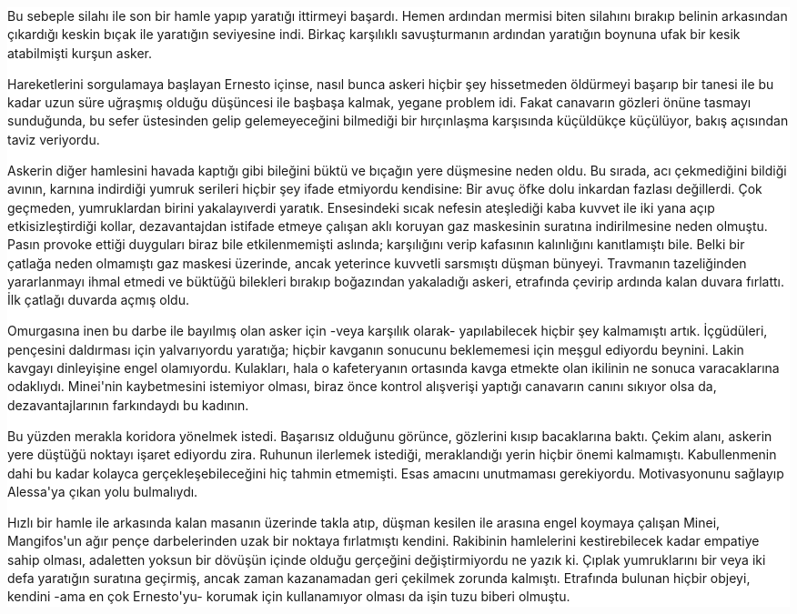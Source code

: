 Bu sebeple silahı ile son bir hamle yapıp yaratığı ittirmeyi başardı.
Hemen ardından mermisi biten silahını bırakıp belinin arkasından
çıkardığı keskin bıçak ile yaratığın seviyesine indi. Birkaç karşılıklı
savuşturmanın ardından yaratığın boynuna ufak bir kesik atabilmişti
kurşun asker.

Hareketlerini sorgulamaya başlayan Ernesto içinse, nasıl bunca askeri
hiçbir şey hissetmeden öldürmeyi başarıp bir tanesi ile bu kadar uzun
süre uğraşmış olduğu düşüncesi ile başbaşa kalmak, yegane problem idi.
Fakat canavarın gözleri önüne tasmayı sunduğunda, bu sefer üstesinden
gelip gelemeyeceğini bilmediği bir hırçınlaşma karşısında küçüldükçe
küçülüyor, bakış açısından taviz veriyordu.

Askerin diğer hamlesini havada kaptığı gibi bileğini büktü ve bıçağın
yere düşmesine neden oldu. Bu sırada, acı çekmediğini bildiği avının,
karnına indirdiği yumruk serileri hiçbir şey ifade etmiyordu kendisine:
Bir avuç öfke dolu inkardan fazlası değillerdi. Çok geçmeden,
yumruklardan birini yakalayıverdi yaratık. Ensesindeki sıcak nefesin
ateşlediği kaba kuvvet ile iki yana açıp etkisizleştirdiği kollar,
dezavantajdan istifade etmeye çalışan aklı koruyan gaz maskesinin
suratına indirilmesine neden olmuştu. Pasın provoke ettiği duyguları
biraz bile etkilenmemişti aslında; karşılığını verip kafasının
kalınlığını kanıtlamıştı bile. Belki bir çatlağa neden olmamıştı gaz
maskesi üzerinde, ancak yeterince kuvvetli sarsmıştı düşman bünyeyi.
Travmanın tazeliğinden yararlanmayı ihmal etmedi ve büktüğü bilekleri
bırakıp boğazından yakaladığı askeri, etrafında çevirip ardında kalan
duvara fırlattı. İlk çatlağı duvarda açmış oldu.

Omurgasına inen bu darbe ile bayılmış olan asker için -veya karşılık
olarak- yapılabilecek hiçbir şey kalmamıştı artık. İçgüdüleri, pençesini
daldırması için yalvarıyordu yaratığa; hiçbir kavganın sonucunu
beklememesi için meşgul ediyordu beynini. Lakin kavgayı dinleyişine
engel olamıyordu. Kulakları, hala o kafeteryanın ortasında kavga etmekte
olan ikilinin ne sonuca varacaklarına odaklıydı. Minei\'nin kaybetmesini
istemiyor olması, biraz önce kontrol alışverişi yaptığı canavarın canını
sıkıyor olsa da, dezavantajlarının farkındaydı bu kadının.

Bu yüzden merakla koridora yönelmek istedi. Başarısız olduğunu görünce,
gözlerini kısıp bacaklarına baktı. Çekim alanı, askerin yere düştüğü
noktayı işaret ediyordu zira. Ruhunun ilerlemek istediği, meraklandığı
yerin hiçbir önemi kalmamıştı. Kabullenmenin dahi bu kadar kolayca
gerçekleşebileceğini hiç tahmin etmemişti. Esas amacını unutmaması
gerekiyordu. Motivasyonunu sağlayıp Alessa\'ya çıkan yolu bulmalıydı.

Hızlı bir hamle ile arkasında kalan masanın üzerinde takla atıp, düşman
kesilen ile arasına engel koymaya çalışan Minei, Mangifos\'un ağır pençe
darbelerinden uzak bir noktaya fırlatmıştı kendini. Rakibinin
hamlelerini kestirebilecek kadar empatiye sahip olması, adaletten yoksun
bir dövüşün içinde olduğu gerçeğini değiştirmiyordu ne yazık ki. Çıplak
yumruklarını bir veya iki defa yaratığın suratına geçirmiş, ancak zaman
kazanamadan geri çekilmek zorunda kalmıştı. Etrafında bulunan hiçbir
objeyi, kendini -ama en çok Ernesto\'yu- korumak için kullanamıyor
olması da işin tuzu biberi olmuştu.
